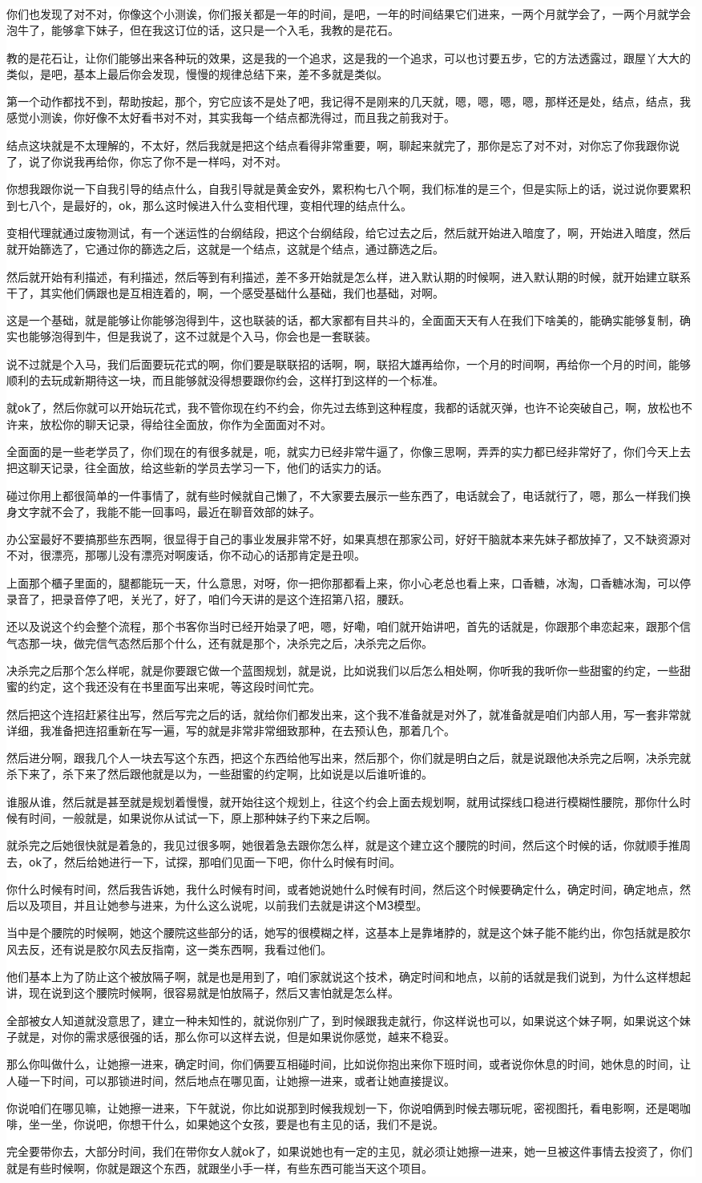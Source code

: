你们也发现了对不对，你像这个小测诶，你们报关都是一年的时间，是吧，一年的时间结果它们进来，一两个月就学会了，一两个月就学会泡牛了，能够拿下妹子，但在我这订位的话，这只是一个入毛，我教的是花石。

教的是花石让，让你们能够出来各种玩的效果，这是我的一个追求，这是我的一个追求，可以也讨要五步，它的方法透露过，跟屋丫大大的类似，是吧，基本上最后你会发现，慢慢的规律总结下来，差不多就是类似。

第一个动作都找不到，帮助按起，那个，穷它应该不是处了吧，我记得不是刚来的几天就，嗯，嗯，嗯，嗯，那样还是处，结点，结点，我感觉小测诶，你好像不太好看书对不对，其实我每一个结点都洗得过，而且我之前我对于。

结点这块就是不太理解的，不太好，然后我就是把这个结点看得非常重要，啊，聊起来就完了，那你是忘了对不对，对你忘了你我跟你说了，说了你说我再给你，你忘了你不是一样吗，对不对。

你想我跟你说一下自我引导的结点什么，自我引导就是黄金安外，累积构七八个啊，我们标准的是三个，但是实际上的话，说过说你要累积到七八个，是最好的，ok，那么这时候进入什么变相代理，变相代理的结点什么。

变相代理就通过废物测试，有一个迷运性的台纲结段，把这个台纲结段，给它过去之后，然后就开始进入暗度了，啊，开始进入暗度，然后就开始篩选了，它通过你的篩选之后，这就是一个结点，这就是个结点，通过篩选之后。

然后就开始有利描述，有利描述，然后等到有利描述，差不多开始就是怎么样，进入默认期的时候啊，进入默认期的时候，就开始建立联系干了，其实他们俩跟也是互相连着的，啊，一个感受基础什么基础，我们也基础，对啊。

这是一个基础，就是能够让你能够泡得到牛，这也联装的话，都大家都有目共斗的，全面面天天有人在我们下啥美的，能确实能够复制，确实也能够泡得到牛，但是我说了，这不过就是个入马，你会也是一套联装。

说不过就是个入马，我们后面要玩花式的啊，你们要是联联招的话啊，啊，联招大雄再给你，一个月的时间啊，再给你一个月的时间，能够顺利的去玩成新期待这一块，而且能够就没得想要跟你约会，这样打到这样的一个标准。

就ok了，然后你就可以开始玩花式，我不管你现在约不约会，你先过去练到这种程度，我都的话就灭弹，也许不论突破自己，啊，放松也不许来，放松你的聊天记录，得给往全面放，你作为全面面对不对。

全面面的是一些老学员了，你们现在的有很多就是，呃，就实力已经非常牛逼了，你像三思啊，弄弄的实力都已经非常好了，你们今天上去把这聊天记录，往全面放，给这些新的学员去学习一下，他们的话实力的话。

碰过你用上都很简单的一件事情了，就有些时候就自己懒了，不大家要去展示一些东西了，电话就会了，电话就行了，嗯，那么一样我们换身文字就不会了，我能不能一回事吗，最近在聊音效部的妹子。

办公室最好不要搞那些东西啊，很显得于自己的事业发展非常不好，如果真想在那家公司，好好干脑就本来先妹子都放掉了，又不缺资源对不对，很漂亮，那哪儿没有漂亮对啊废话，你不动心的话那肯定是丑呗。

上面那个櫃子里面的，腿都能玩一天，什么意思，对呀，你一把你那都看上来，你小心老总也看上来，口香糖，冰淘，口香糖冰淘，可以停录音了，把录音停了吧，关光了，好了，咱们今天讲的是这个连招第八招，腰跃。

还以及说这个约会整个流程，那个书客你当时已经开始录了吧，嗯，好嘞，咱们就开始讲吧，首先的话就是，你跟那个串恋起来，跟那个信气态那一块，做完信气态然后那个什么，还有就是那个，决杀完之后，决杀完之后你。

决杀完之后那个怎么样呢，就是你要跟它做一个蓝图规划，就是说，比如说我们以后怎么相处啊，你听我的我听你一些甜蜜的约定，一些甜蜜的约定，这个我还没有在书里面写出来呢，等这段时间忙完。

然后把这个连招赶紧往出写，然后写完之后的话，就给你们都发出来，这个我不准备就是对外了，就准备就是咱们内部人用，写一套非常就详细，我准备把连招重新在写一遍，写的就是非常非常细致那种，在去预认色，那着几个。

然后进分啊，跟我几个人一块去写这个东西，把这个东西给他写出来，然后那个，你们就是明白之后，就是说跟他决杀完之后啊，决杀完就杀下来了，杀下来了然后跟他就是以为，一些甜蜜的约定啊，比如说是以后谁听谁的。

谁服从谁，然后就是甚至就是规划着慢慢，就开始往这个规划上，往这个约会上面去规划啊，就用试探线口稳进行模糊性腰院，那你什么时候有时间，一般就是，如果说你从试试一下，原上那种妹子约下来之后啊。

就杀完之后她很快就是着急的，我见过很多啊，她很着急去跟你怎么样，就是这个建立这个腰院的时间，然后这个时候的话，你就顺手推周去，ok了，然后给她进行一下，试探，那咱们见面一下吧，你什么时候有时间。

你什么时候有时间，然后我告诉她，我什么时候有时间，或者她说她什么时候有时间，然后这个时候要确定什么，确定时间，确定地点，然后以及项目，并且让她参与进来，为什么这么说呢，以前我们去就是讲这个M3模型。

当中是个腰院的时候啊，她这个腰院这些部分的话，她写的很模糊之样，这基本上是靠堵脖的，就是这个妹子能不能约出，你包括就是胶尔风去反，还有说是胶尔风去反指南，这一类东西啊，我看过他们。

他们基本上为了防止这个被放隔子啊，就是也是用到了，咱们家就说这个技术，确定时间和地点，以前的话就是我们说到，为什么这样想起讲，现在说到这个腰院时候啊，很容易就是怕放隔子，然后又害怕就是怎么样。

全部被女人知道就没意思了，建立一种未知性的，就说你别广了，到时候跟我走就行，你这样说也可以，如果说这个妹子啊，如果说这个妹子就是，对你的需求感很强的话，那么你可以这样去说，但是如果说你感觉，越来不稳妥。

那么你叫做什么，让她擦一进来，确定时间，你们俩要互相碰时间，比如说你抱出来你下班时间，或者说你休息的时间，她休息的时间，让人碰一下时间，可以那锁进时间，然后地点在哪见面，让她擦一进来，或者让她直接提议。

你说咱们在哪见嘛，让她擦一进来，下午就说，你比如说那到时候我规划一下，你说咱俩到时候去哪玩呢，密视图托，看电影啊，还是喝咖啡，坐一坐，你说吧，你想干什么，如果她这个女孩，要是也有主见的话，我们不是说。

完全要带你去，大部分时间，我们在带你女人就ok了，如果说她也有一定的主见，就必须让她擦一进来，她一旦被这件事情去投资了，你们就是有些时候啊，你就是跟这个东西，就跟坐小手一样，有些东西可能当天这个项目。
